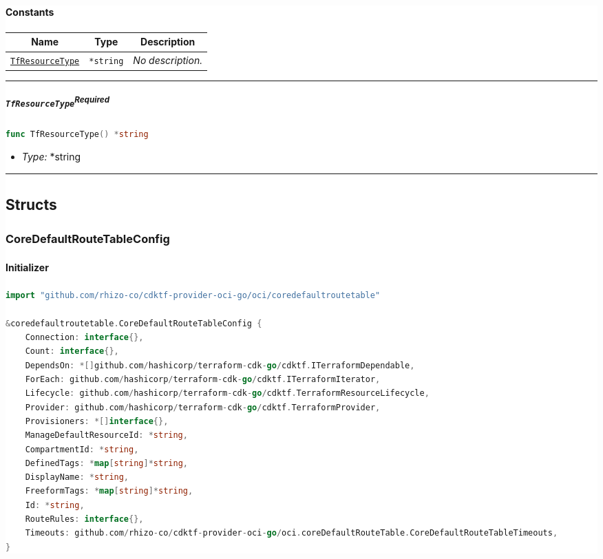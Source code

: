 
#### Constants <a name="Constants" id="Constants"></a>

| **Name** | **Type** | **Description** |
| --- | --- | --- |
| <code><a href="#rhizo-co-terraform-provider-oci.coreDefaultRouteTable.CoreDefaultRouteTable.property.tfResourceType">TfResourceType</a></code> | <code>*string</code> | *No description.* |

---

##### `TfResourceType`<sup>Required</sup> <a name="TfResourceType" id="rhizo-co-terraform-provider-oci.coreDefaultRouteTable.CoreDefaultRouteTable.property.tfResourceType"></a>

```go
func TfResourceType() *string
```

- *Type:* *string

---

## Structs <a name="Structs" id="Structs"></a>

### CoreDefaultRouteTableConfig <a name="CoreDefaultRouteTableConfig" id="rhizo-co-terraform-provider-oci.coreDefaultRouteTable.CoreDefaultRouteTableConfig"></a>

#### Initializer <a name="Initializer" id="rhizo-co-terraform-provider-oci.coreDefaultRouteTable.CoreDefaultRouteTableConfig.Initializer"></a>

```go
import "github.com/rhizo-co/cdktf-provider-oci-go/oci/coredefaultroutetable"

&coredefaultroutetable.CoreDefaultRouteTableConfig {
	Connection: interface{},
	Count: interface{},
	DependsOn: *[]github.com/hashicorp/terraform-cdk-go/cdktf.ITerraformDependable,
	ForEach: github.com/hashicorp/terraform-cdk-go/cdktf.ITerraformIterator,
	Lifecycle: github.com/hashicorp/terraform-cdk-go/cdktf.TerraformResourceLifecycle,
	Provider: github.com/hashicorp/terraform-cdk-go/cdktf.TerraformProvider,
	Provisioners: *[]interface{},
	ManageDefaultResourceId: *string,
	CompartmentId: *string,
	DefinedTags: *map[string]*string,
	DisplayName: *string,
	FreeformTags: *map[string]*string,
	Id: *string,
	RouteRules: interface{},
	Timeouts: github.com/rhizo-co/cdktf-provider-oci-go/oci.coreDefaultRouteTable.CoreDefaultRouteTableTimeouts,
}
```
